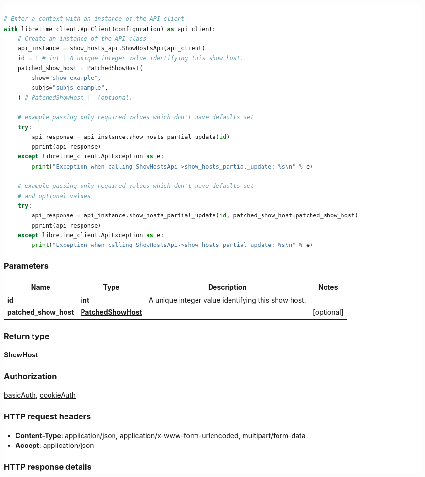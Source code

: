 ```python

# Enter a context with an instance of the API client
with libretime_client.ApiClient(configuration) as api_client:
    # Create an instance of the API class
    api_instance = show_hosts_api.ShowHostsApi(api_client)
    id = 1 # int | A unique integer value identifying this show host.
    patched_show_host = PatchedShowHost(
        show="show_example",
        subjs="subjs_example",
    ) # PatchedShowHost |  (optional)

    # example passing only required values which don't have defaults set
    try:
        api_response = api_instance.show_hosts_partial_update(id)
        pprint(api_response)
    except libretime_client.ApiException as e:
        print("Exception when calling ShowHostsApi->show_hosts_partial_update: %s\n" % e)

    # example passing only required values which don't have defaults set
    # and optional values
    try:
        api_response = api_instance.show_hosts_partial_update(id, patched_show_host=patched_show_host)
        pprint(api_response)
    except libretime_client.ApiException as e:
        print("Exception when calling ShowHostsApi->show_hosts_partial_update: %s\n" % e)
```


### Parameters

Name | Type | Description  | Notes
------------- | ------------- | ------------- | -------------
 **id** | **int**| A unique integer value identifying this show host. |
 **patched_show_host** | [**PatchedShowHost**](PatchedShowHost.md)|  | [optional]

### Return type

[**ShowHost**](ShowHost.md)

### Authorization

[basicAuth](../README.md#basicAuth), [cookieAuth](../README.md#cookieAuth)

### HTTP request headers

 - **Content-Type**: application/json, application/x-www-form-urlencoded, multipart/form-data
 - **Accept**: application/json


### HTTP response details
